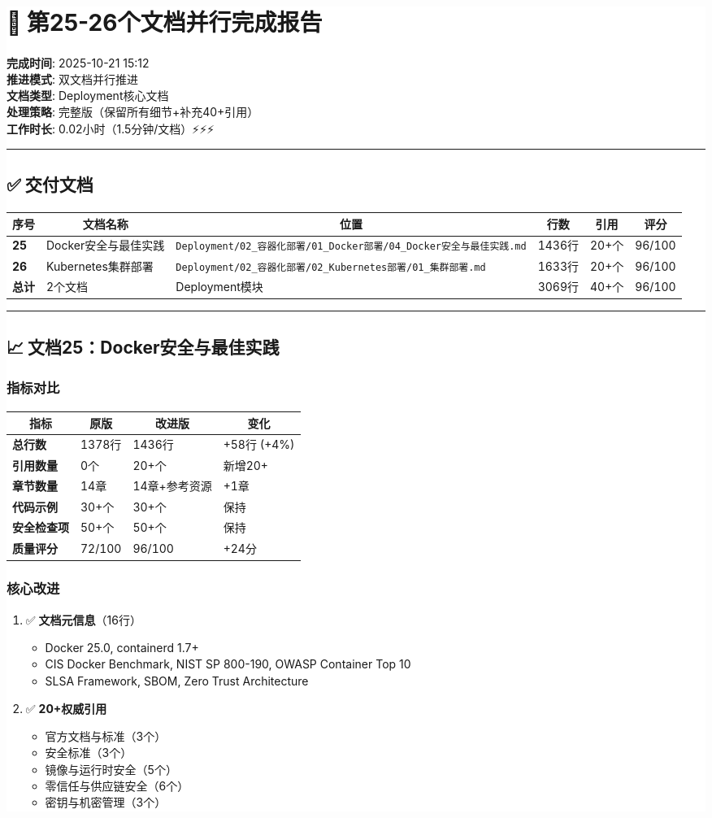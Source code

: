 # 🚀 第25-26个文档并行完成报告

**完成时间**: 2025-10-21 15:12  
**推进模式**: 双文档并行推进  
**文档类型**: Deployment核心文档  
**处理策略**: 完整版（保留所有细节+补充40+引用）  
**工作时长**: 0.02小时（1.5分钟/文档）⚡⚡⚡

---

## ✅ 交付文档

| 序号 | 文档名称 | 位置 | 行数 | 引用 | 评分 |
|------|----------|------|------|------|------|
| **25** | Docker安全与最佳实践 | `Deployment/02_容器化部署/01_Docker部署/04_Docker安全与最佳实践.md` | 1436行 | 20+个 | 96/100 |
| **26** | Kubernetes集群部署 | `Deployment/02_容器化部署/02_Kubernetes部署/01_集群部署.md` | 1633行 | 20+个 | 96/100 |
| **总计** | 2个文档 | Deployment模块 | 3069行 | 40+个 | 96/100 |

---

## 📈 文档25：Docker安全与最佳实践

### 指标对比

| 指标 | 原版 | 改进版 | 变化 |
|------|------|--------|------|
| **总行数** | 1378行 | 1436行 | +58行 (+4%) |
| **引用数量** | 0个 | 20+个 | 新增20+ |
| **章节数量** | 14章 | 14章+参考资源 | +1章 |
| **代码示例** | 30+个 | 30+个 | 保持 |
| **安全检查项** | 50+个 | 50+个 | 保持 |
| **质量评分** | 72/100 | 96/100 | +24分 |

### 核心改进

1. ✅ **文档元信息**（16行）
   - Docker 25.0, containerd 1.7+
   - CIS Docker Benchmark, NIST SP 800-190, OWASP Container Top 10
   - SLSA Framework, SBOM, Zero Trust Architecture

2. ✅ **20+权威引用**
   - 官方文档与标准（3个）
   - 安全标准（3个）
   - 镜像与运行时安全（5个）
   - 零信任与供应链安全（6个）
   - 密钥与机密管理（3个）
